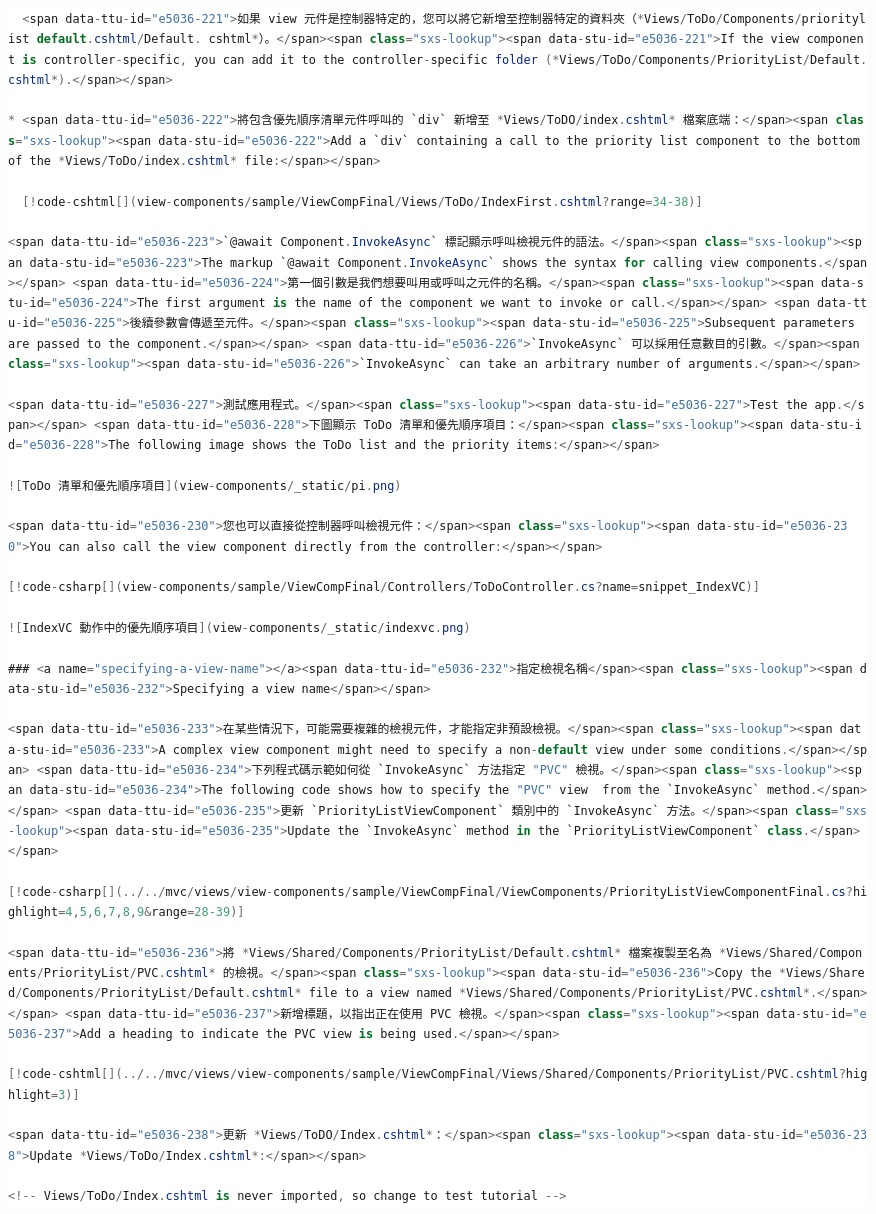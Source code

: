   ```csharp
    <span data-ttu-id="e5036-221">如果 view 元件是控制器特定的，您可以將它新增至控制器特定的資料夾（*Views/ToDo/Components/prioritylist default.cshtml/Default. cshtml*）。</span><span class="sxs-lookup"><span data-stu-id="e5036-221">If the view component is controller-specific, you can add it to the controller-specific folder (*Views/ToDo/Components/PriorityList/Default.cshtml*).</span></span>

* <span data-ttu-id="e5036-222">將包含優先順序清單元件呼叫的 `div` 新增至 *Views/ToDO/index.cshtml* 檔案底端：</span><span class="sxs-lookup"><span data-stu-id="e5036-222">Add a `div` containing a call to the priority list component to the bottom of the *Views/ToDo/index.cshtml* file:</span></span>

    [!code-cshtml[](view-components/sample/ViewCompFinal/Views/ToDo/IndexFirst.cshtml?range=34-38)]

<span data-ttu-id="e5036-223">`@await Component.InvokeAsync` 標記顯示呼叫檢視元件的語法。</span><span class="sxs-lookup"><span data-stu-id="e5036-223">The markup `@await Component.InvokeAsync` shows the syntax for calling view components.</span></span> <span data-ttu-id="e5036-224">第一個引數是我們想要叫用或呼叫之元件的名稱。</span><span class="sxs-lookup"><span data-stu-id="e5036-224">The first argument is the name of the component we want to invoke or call.</span></span> <span data-ttu-id="e5036-225">後續參數會傳遞至元件。</span><span class="sxs-lookup"><span data-stu-id="e5036-225">Subsequent parameters are passed to the component.</span></span> <span data-ttu-id="e5036-226">`InvokeAsync` 可以採用任意數目的引數。</span><span class="sxs-lookup"><span data-stu-id="e5036-226">`InvokeAsync` can take an arbitrary number of arguments.</span></span>

<span data-ttu-id="e5036-227">測試應用程式。</span><span class="sxs-lookup"><span data-stu-id="e5036-227">Test the app.</span></span> <span data-ttu-id="e5036-228">下圖顯示 ToDo 清單和優先順序項目：</span><span class="sxs-lookup"><span data-stu-id="e5036-228">The following image shows the ToDo list and the priority items:</span></span>

![ToDo 清單和優先順序項目](view-components/_static/pi.png)

<span data-ttu-id="e5036-230">您也可以直接從控制器呼叫檢視元件：</span><span class="sxs-lookup"><span data-stu-id="e5036-230">You can also call the view component directly from the controller:</span></span>

[!code-csharp[](view-components/sample/ViewCompFinal/Controllers/ToDoController.cs?name=snippet_IndexVC)]

![IndexVC 動作中的優先順序項目](view-components/_static/indexvc.png)

### <a name="specifying-a-view-name"></a><span data-ttu-id="e5036-232">指定檢視名稱</span><span class="sxs-lookup"><span data-stu-id="e5036-232">Specifying a view name</span></span>

<span data-ttu-id="e5036-233">在某些情況下，可能需要複雜的檢視元件，才能指定非預設檢視。</span><span class="sxs-lookup"><span data-stu-id="e5036-233">A complex view component might need to specify a non-default view under some conditions.</span></span> <span data-ttu-id="e5036-234">下列程式碼示範如何從 `InvokeAsync` 方法指定 "PVC" 檢視。</span><span class="sxs-lookup"><span data-stu-id="e5036-234">The following code shows how to specify the "PVC" view  from the `InvokeAsync` method.</span></span> <span data-ttu-id="e5036-235">更新 `PriorityListViewComponent` 類別中的 `InvokeAsync` 方法。</span><span class="sxs-lookup"><span data-stu-id="e5036-235">Update the `InvokeAsync` method in the `PriorityListViewComponent` class.</span></span>

[!code-csharp[](../../mvc/views/view-components/sample/ViewCompFinal/ViewComponents/PriorityListViewComponentFinal.cs?highlight=4,5,6,7,8,9&range=28-39)]

<span data-ttu-id="e5036-236">將 *Views/Shared/Components/PriorityList/Default.cshtml* 檔案複製至名為 *Views/Shared/Components/PriorityList/PVC.cshtml* 的檢視。</span><span class="sxs-lookup"><span data-stu-id="e5036-236">Copy the *Views/Shared/Components/PriorityList/Default.cshtml* file to a view named *Views/Shared/Components/PriorityList/PVC.cshtml*.</span></span> <span data-ttu-id="e5036-237">新增標題，以指出正在使用 PVC 檢視。</span><span class="sxs-lookup"><span data-stu-id="e5036-237">Add a heading to indicate the PVC view is being used.</span></span>

[!code-cshtml[](../../mvc/views/view-components/sample/ViewCompFinal/Views/Shared/Components/PriorityList/PVC.cshtml?highlight=3)]

<span data-ttu-id="e5036-238">更新 *Views/ToDO/Index.cshtml*：</span><span class="sxs-lookup"><span data-stu-id="e5036-238">Update *Views/ToDo/Index.cshtml*:</span></span>

<!-- Views/ToDo/Index.cshtml is never imported, so change to test tutorial -->
  ```